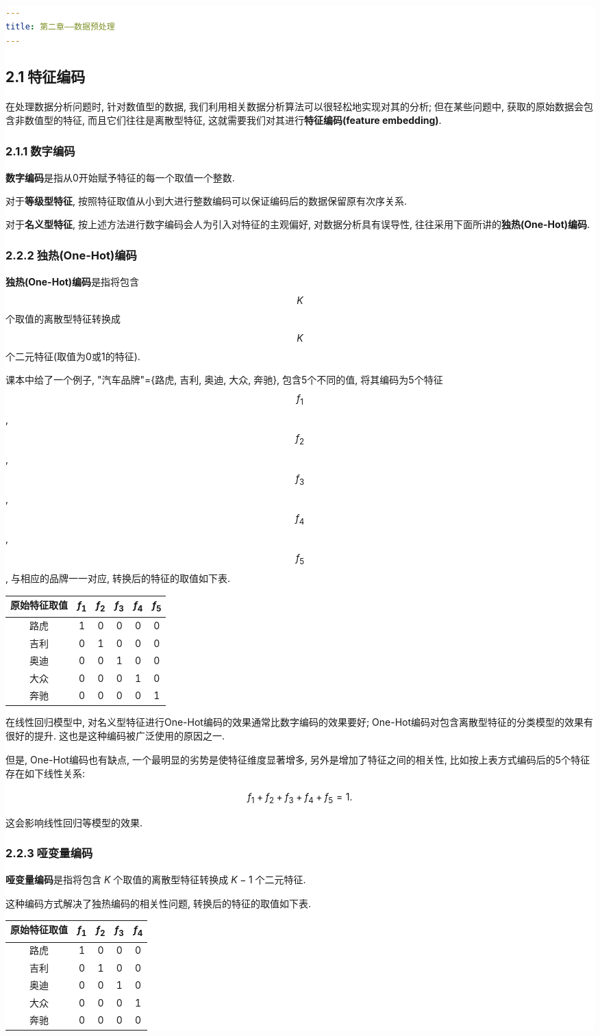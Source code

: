 ```yaml
---
title: 第二章——数据预处理
---
```


## 2.1 特征编码

在处理数据分析问题时, 针对数值型的数据, 我们利用相关数据分析算法可以很轻松地实现对其的分析; 但在某些问题中, 获取的原始数据会包含非数值型的特征, 而且它们往往是离散型特征, 这就需要我们对其进行**特征编码(feature embedding)**.

### 2.1.1 数字编码

**数字编码**是指从0开始赋予特征的每一个取值一个整数.

对于**等级型特征**, 按照特征取值从小到大进行整数编码可以保证编码后的数据保留原有次序关系. 

对于**名义型特征**, 按上述方法进行数字编码会人为引入对特征的主观偏好, 对数据分析具有误导性, 往往采用下面所讲的**独热(One-Hot)编码**.

### 2.2.2 独热(One-Hot)编码

**独热(One-Hot)编码**是指将包含 $$K$$ 个取值的离散型特征转换成 $$K$$ 个二元特征(取值为0或1的特征).

课本中给了一个例子, "汽车品牌"={路虎, 吉利, 奥迪, 大众, 奔驰}, 包含5个不同的值, 将其编码为5个特征 $$f_1$$, $$f_2$$, $$f_3$$, $$f_4$$, $$f_5$$, 与相应的品牌一一对应, 转换后的特征的取值如下表.


| 原始特征取值 |  $f_1$  |  $f_2$  |  $f_3$  |  $f_4$  |  $f_5$  |
| :-: | :-: | :-: | :-: | :-: | :-: |
| 路虎 | 1 | 0 | 0 | 0 | 0 |
| 吉利 | 0 | 1 | 0 | 0 | 0 |
| 奥迪 | 0 | 0 | 1 | 0 | 0 |
| 大众 | 0 | 0 | 0 | 1 | 0 |
| 奔驰 | 0 | 0 | 0 | 0 | 1 |

在线性回归模型中, 对名义型特征进行One-Hot编码的效果通常比数字编码的效果要好; One-Hot编码对包含离散型特征的分类模型的效果有很好的提升. 这也是这种编码被广泛使用的原因之一.

但是, One-Hot编码也有缺点, 一个最明显的劣势是使特征维度显著增多, 另外是增加了特征之间的相关性, 比如按上表方式编码后的5个特征存在如下线性关系:

$$f_1+f_2+f_3+f_4+f_5=1.$$

这会影响线性回归等模型的效果.

### 2.2.3 哑变量编码

**哑变量编码**是指将包含 $K$ 个取值的离散型特征转换成 $K-1$ 个二元特征.

这种编码方式解决了独热编码的相关性问题, 转换后的特征的取值如下表.

| 原始特征取值 |  $f_1$  |  $f_2$  |  $f_3$  |  $f_4$  | 
| :-: | :-: | :-: | :-: | :-: |
| 路虎 | 1 | 0 | 0 | 0 |
| 吉利 | 0 | 1 | 0 | 0 |
| 奥迪 | 0 | 0 | 1 | 0 |
| 大众 | 0 | 0 | 0 | 1 |
| 奔驰 | 0 | 0 | 0 | 0 |
